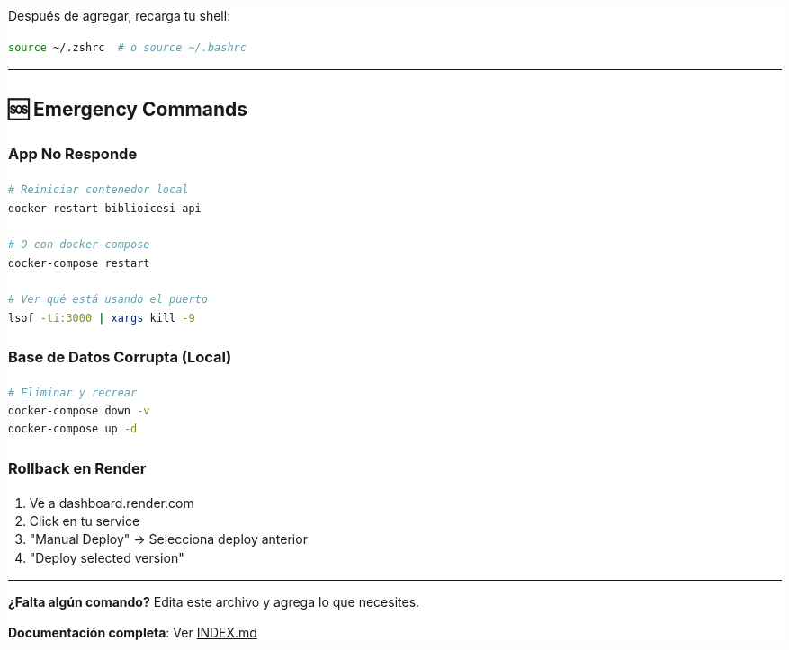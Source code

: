 Después de agregar, recarga tu shell:
```bash
source ~/.zshrc  # o source ~/.bashrc
```

---

## 🆘 Emergency Commands

### App No Responde
```bash
# Reiniciar contenedor local
docker restart biblioicesi-api

# O con docker-compose
docker-compose restart

# Ver qué está usando el puerto
lsof -ti:3000 | xargs kill -9
```

### Base de Datos Corrupta (Local)
```bash
# Eliminar y recrear
docker-compose down -v
docker-compose up -d
```

### Rollback en Render
1. Ve a dashboard.render.com
2. Click en tu service
3. "Manual Deploy" → Selecciona deploy anterior
4. "Deploy selected version"

---

**¿Falta algún comando?** Edita este archivo y agrega lo que necesites.

**Documentación completa**: Ver [INDEX.md](./INDEX.md)
